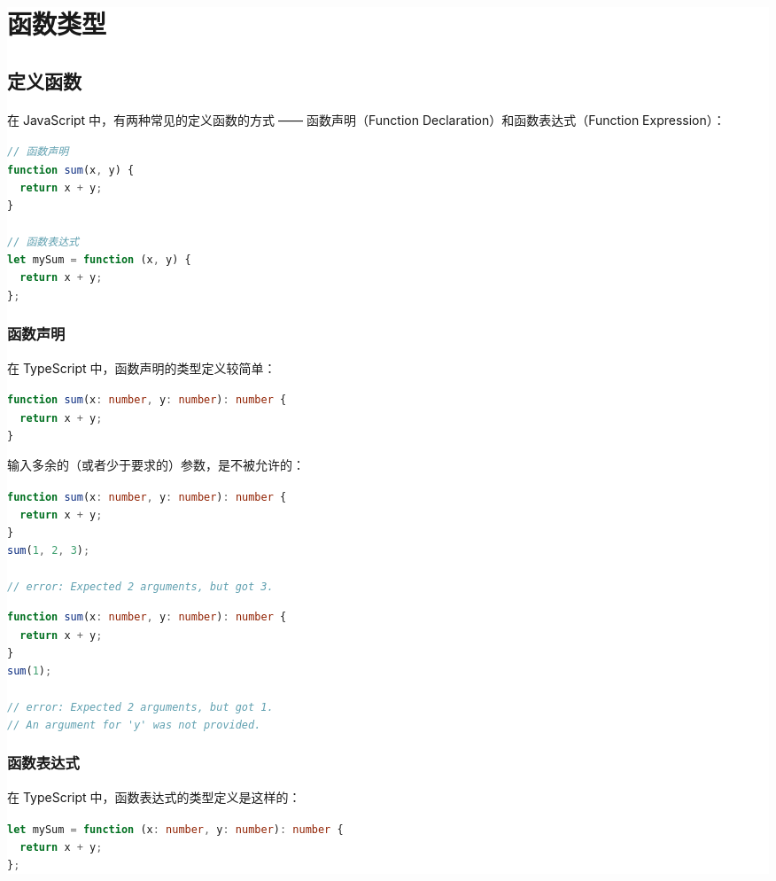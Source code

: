 # 函数类型

## 定义函数

在 JavaScript 中，有两种常见的定义函数的方式 —— 函数声明（Function Declaration）和函数表达式（Function Expression）：

```javascript
// 函数声明
function sum(x, y) {
  return x + y;
}

// 函数表达式
let mySum = function (x, y) {
  return x + y;
};
```

### 函数声明

在 TypeScript 中，函数声明的类型定义较简单：

```typescript
function sum(x: number, y: number): number {
  return x + y;
}
```

输入多余的（或者少于要求的）参数，是不被允许的：

```typescript
function sum(x: number, y: number): number {
  return x + y;
}
sum(1, 2, 3);

// error: Expected 2 arguments, but got 3.
```

```typescript
function sum(x: number, y: number): number {
  return x + y;
}
sum(1);

// error: Expected 2 arguments, but got 1.
// An argument for 'y' was not provided.
```

### 函数表达式

在 TypeScript 中，函数表达式的类型定义是这样的：

```typescript
let mySum = function (x: number, y: number): number {
  return x + y;
};
```
